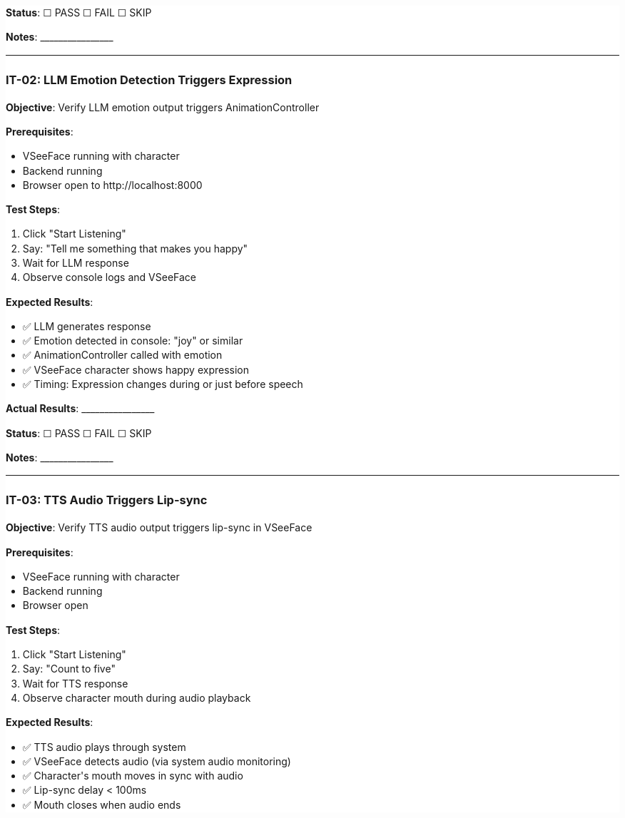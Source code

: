 **Status**: ☐ PASS ☐ FAIL ☐ SKIP

**Notes**: ________________

---

### IT-02: LLM Emotion Detection Triggers Expression
**Objective**: Verify LLM emotion output triggers AnimationController

**Prerequisites**:
- VSeeFace running with character
- Backend running
- Browser open to http://localhost:8000

**Test Steps**:
1. Click "Start Listening"
2. Say: "Tell me something that makes you happy"
3. Wait for LLM response
4. Observe console logs and VSeeFace

**Expected Results**:
- ✅ LLM generates response
- ✅ Emotion detected in console: "joy" or similar
- ✅ AnimationController called with emotion
- ✅ VSeeFace character shows happy expression
- ✅ Timing: Expression changes during or just before speech

**Actual Results**: ________________

**Status**: ☐ PASS ☐ FAIL ☐ SKIP

**Notes**: ________________

---

### IT-03: TTS Audio Triggers Lip-sync
**Objective**: Verify TTS audio output triggers lip-sync in VSeeFace

**Prerequisites**:
- VSeeFace running with character
- Backend running
- Browser open

**Test Steps**:
1. Click "Start Listening"
2. Say: "Count to five"
3. Wait for TTS response
4. Observe character mouth during audio playback

**Expected Results**:
- ✅ TTS audio plays through system
- ✅ VSeeFace detects audio (via system audio monitoring)
- ✅ Character's mouth moves in sync with audio
- ✅ Lip-sync delay < 100ms
- ✅ Mouth closes when audio ends
